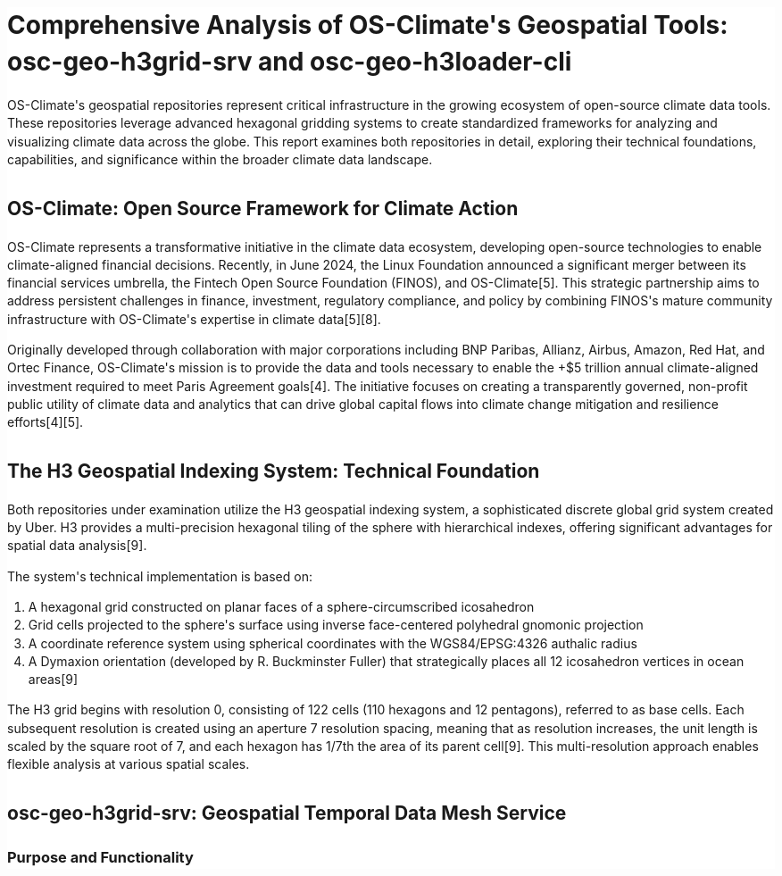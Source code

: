 # Comprehensive Analysis of OS-Climate's Geospatial Tools: osc-geo-h3grid-srv and osc-geo-h3loader-cli

OS-Climate's geospatial repositories represent critical infrastructure in the growing ecosystem of open-source climate data tools. These repositories leverage advanced hexagonal gridding systems to create standardized frameworks for analyzing and visualizing climate data across the globe. This report examines both repositories in detail, exploring their technical foundations, capabilities, and significance within the broader climate data landscape.

## OS-Climate: Open Source Framework for Climate Action

OS-Climate represents a transformative initiative in the climate data ecosystem, developing open-source technologies to enable climate-aligned financial decisions. Recently, in June 2024, the Linux Foundation announced a significant merger between its financial services umbrella, the Fintech Open Source Foundation (FINOS), and OS-Climate[5]. This strategic partnership aims to address persistent challenges in finance, investment, regulatory compliance, and policy by combining FINOS's mature community infrastructure with OS-Climate's expertise in climate data[5][8].

Originally developed through collaboration with major corporations including BNP Paribas, Allianz, Airbus, Amazon, Red Hat, and Ortec Finance, OS-Climate's mission is to provide the data and tools necessary to enable the +$5 trillion annual climate-aligned investment required to meet Paris Agreement goals[4]. The initiative focuses on creating a transparently governed, non-profit public utility of climate data and analytics that can drive global capital flows into climate change mitigation and resilience efforts[4][5].

## The H3 Geospatial Indexing System: Technical Foundation

Both repositories under examination utilize the H3 geospatial indexing system, a sophisticated discrete global grid system created by Uber. H3 provides a multi-precision hexagonal tiling of the sphere with hierarchical indexes, offering significant advantages for spatial data analysis[9].

The system's technical implementation is based on:

1. A hexagonal grid constructed on planar faces of a sphere-circumscribed icosahedron
2. Grid cells projected to the sphere's surface using inverse face-centered polyhedral gnomonic projection
3. A coordinate reference system using spherical coordinates with the WGS84/EPSG:4326 authalic radius
4. A Dymaxion orientation (developed by R. Buckminster Fuller) that strategically places all 12 icosahedron vertices in ocean areas[9]

The H3 grid begins with resolution 0, consisting of 122 cells (110 hexagons and 12 pentagons), referred to as base cells. Each subsequent resolution is created using an aperture 7 resolution spacing, meaning that as resolution increases, the unit length is scaled by the square root of 7, and each hexagon has 1/7th the area of its parent cell[9]. This multi-resolution approach enables flexible analysis at various spatial scales.

## osc-geo-h3grid-srv: Geospatial Temporal Data Mesh Service

### Purpose and Functionality
